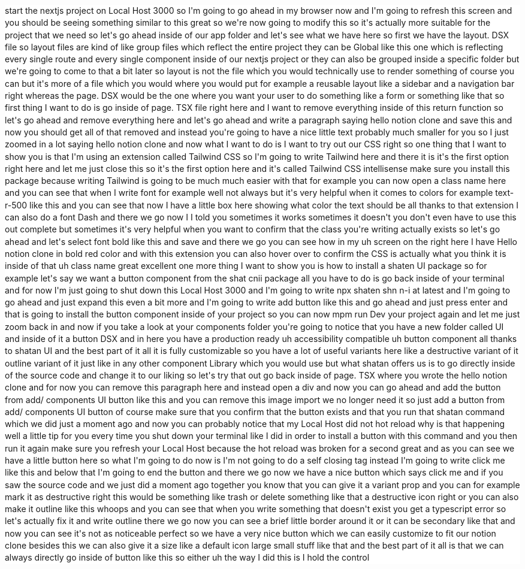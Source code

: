start the nextjs project on Local Host 3000 so I'm going to go ahead in my browser now and I'm going to refresh this screen and you should be seeing something similar to this great so we're now going to modify this so it's actually more suitable for the project that we need so let's go ahead inside of our app folder and let's see what we have here so first we have the layout. DSX file so layout files are kind of like group files which reflect the entire project they can be Global like this one which is reflecting every single route and every single component inside of our nextjs project or they can also be grouped inside a specific folder but we're going to come to that a bit later so layout is not the file which you would technically use to render something of course you can but it's more of a file which you would where you would put for example a reusable layout like a sidebar and a navigation bar right whereas the page. DSX would be the one where you want your user to do something like a form or something like that so first thing I want to do is go inside of page. TSX file right here and I want to remove everything inside of this return function so let's go ahead and remove everything here and let's go ahead and write a paragraph saying hello notion clone and save this and now you should get all of that removed and instead you're going to have a nice little text probably much smaller for you so I just zoomed in a lot saying hello notion clone and now what I want to do is I want to try out our CSS right so one thing that I want to show you is that I'm using an extension called Tailwind CSS so I'm going to write Tailwind here and there it is it's the first option right here and let me just close this so it's the first option here and it's called Tailwind CSS intellisense make sure you install this package because writing Tailwind is going to be much much easier with that for example you can now open a class name here and you can see that when I write font for example well not always but it's very helpful when it comes to colors for example text- r-500 like this and you can see that now I have a little box here showing what color the text should be all thanks to that extension I can also do a font Dash and there we go now I I told you sometimes it works sometimes it doesn't you don't even have to use this out complete but sometimes it's very helpful when you want to confirm that the class you're writing actually exists so let's go ahead and let's select font bold like this and save and there we go you can see how in my uh screen on the right here I have Hello notion clone in bold red color and with this extension you can also hover over to confirm the CSS is actually what you think it is inside of that uh class name great excellent one more thing I want to show you is how to install a shaten UI package so for example let's say we want a button component from the shat cnii package all you have to do is go back inside of your terminal and for now I'm just going to shut down this Local Host 3000 and I'm going to write npx shaten shn n-i at latest and I'm going to go ahead and just expand this even a bit more and I'm going to write add button like this and go ahead and just press enter and that is going to install the button component inside of your project so you can now mpm run Dev your project again and let me just zoom back in and now if you take a look at your components folder you're going to notice that you have a new folder called UI and inside of it a button DSX and in here you have a production ready uh accessibility compatible uh button component all thanks to shatan UI and the best part of it all it is fully customizable so you have a lot of useful variants here like a destructive variant of it outline variant of it just like in any other component Library which you would use but what shatan offers us is to go directly inside of the source code and change it to our liking so let's try that out go back inside of page. TSX where you wrote the hello notion clone and for now you can remove this paragraph here and instead open a div and now you can go ahead and add the button from add/ components UI button like this and you can remove this image import we no longer need it so just add a button from add/ components UI button of course make sure that you confirm that the button exists and that you run that shatan command which we did just a moment ago and now you can probably notice that my Local Host did not hot reload why is that happening well a little tip for you every time you shut down your terminal like I did in order to install a button with this command and you then run it again make sure you refresh your Local Host because the hot reload was broken for a second great and as you can see we have a little button here so what I'm going to do now is I'm not going to do a self closing tag instead I'm going to write click me like this and below that I'm going to end the button and there we go now we have a nice button which says click me and if you saw the source code and we just did a moment ago together you know that you can give it a variant prop and you can for example mark it as destructive right this would be something like trash or delete something like that a destructive icon right or you can also make it outline like this whoops and you can see that when you write something that doesn't exist you get a typescript error so let's actually fix it and write outline there we go now you can see a brief little border around it or it can be secondary like that and now you can see it's not as noticeable perfect so we have a very nice button which we can easily customize to fit our notion clone besides this we can also give it a size like a default icon large small stuff like that and the best part of it all is that we can always directly go inside of button like this so either uh the way I did this is I hold the control